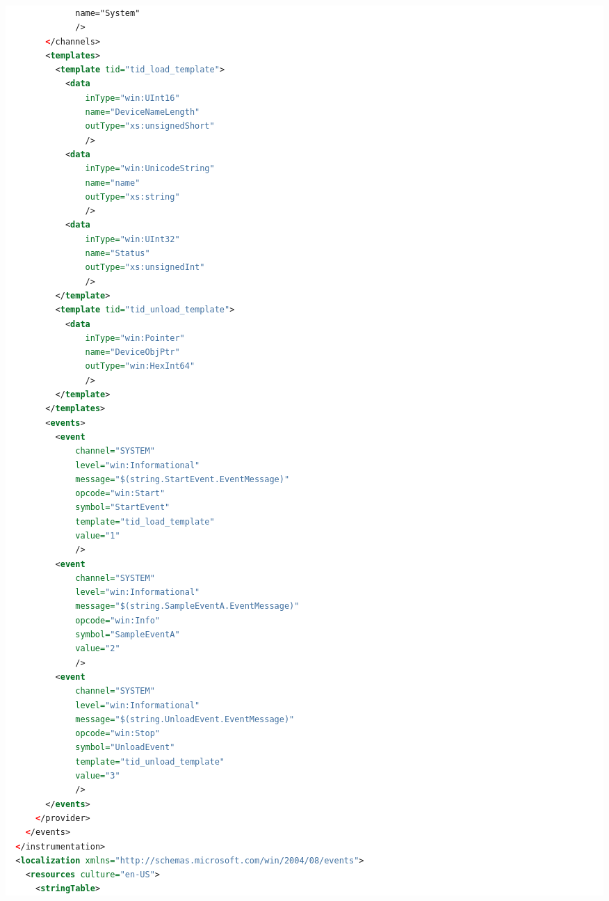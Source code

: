```XML
              name="System"
              />
        </channels>
        <templates>
          <template tid="tid_load_template">
            <data
                inType="win:UInt16"
                name="DeviceNameLength"
                outType="xs:unsignedShort"
                />
            <data
                inType="win:UnicodeString"
                name="name"
                outType="xs:string"
                />
            <data
                inType="win:UInt32"
                name="Status"
                outType="xs:unsignedInt"
                />
          </template>
          <template tid="tid_unload_template">
            <data
                inType="win:Pointer"
                name="DeviceObjPtr"
                outType="win:HexInt64"
                />
          </template>
        </templates>
        <events>
          <event
              channel="SYSTEM"
              level="win:Informational"
              message="$(string.StartEvent.EventMessage)"
              opcode="win:Start"
              symbol="StartEvent"
              template="tid_load_template"
              value="1"
              />
          <event
              channel="SYSTEM"
              level="win:Informational"
              message="$(string.SampleEventA.EventMessage)"
              opcode="win:Info"
              symbol="SampleEventA"
              value="2"
              />
          <event
              channel="SYSTEM"
              level="win:Informational"
              message="$(string.UnloadEvent.EventMessage)"
              opcode="win:Stop"
              symbol="UnloadEvent"
              template="tid_unload_template"
              value="3"
              />
        </events>
      </provider>
    </events>
  </instrumentation>
  <localization xmlns="http://schemas.microsoft.com/win/2004/08/events">
    <resources culture="en-US">
      <stringTable>
```